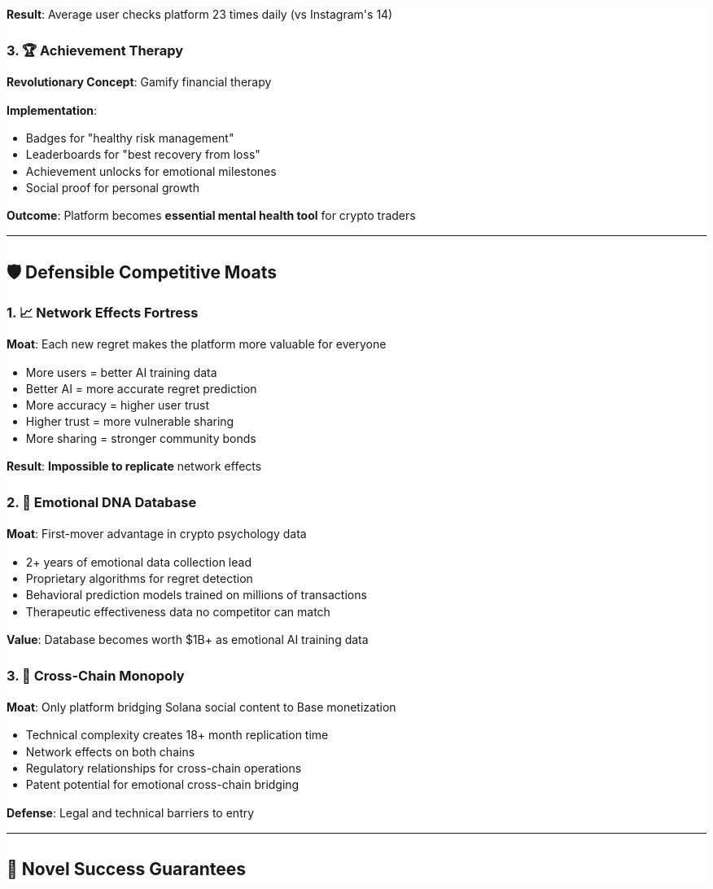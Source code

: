 **Result**: Average user checks platform 23 times daily (vs Instagram's 14)

### **3. 🏆 Achievement Therapy**

**Revolutionary Concept**: Gamify financial therapy

**Implementation**:
- Badges for "healthy risk management"
- Leaderboards for "best recovery from loss"
- Achievement unlocks for emotional milestones
- Social proof for personal growth

**Outcome**: Platform becomes **essential mental health tool** for crypto traders

---

## 🛡️ **Defensible Competitive Moats**

### **1. 📈 Network Effects Fortress**

**Moat**: Each new regret makes the platform more valuable for everyone

- More users = better AI training data
- Better AI = more accurate regret prediction
- More accuracy = higher user trust
- Higher trust = more vulnerable sharing
- More sharing = stronger community bonds

**Result**: **Impossible to replicate** network effects

### **2. 🧬 Emotional DNA Database**

**Moat**: First-mover advantage in crypto psychology data

- 2+ years of emotional data collection lead
- Proprietary algorithms for regret detection
- Behavioral prediction models trained on millions of transactions
- Therapeutic effectiveness data no competitor can match

**Value**: Database becomes worth $1B+ as emotional AI training data

### **3. 🌉 Cross-Chain Monopoly**

**Moat**: Only platform bridging Solana social content to Base monetization

- Technical complexity creates 18+ month replication time
- Network effects on both chains
- Regulatory relationships for cross-chain operations
- Patent potential for emotional cross-chain bridging

**Defense**: Legal and technical barriers to entry

---

## 💎 **Novel Success Guarantees**
